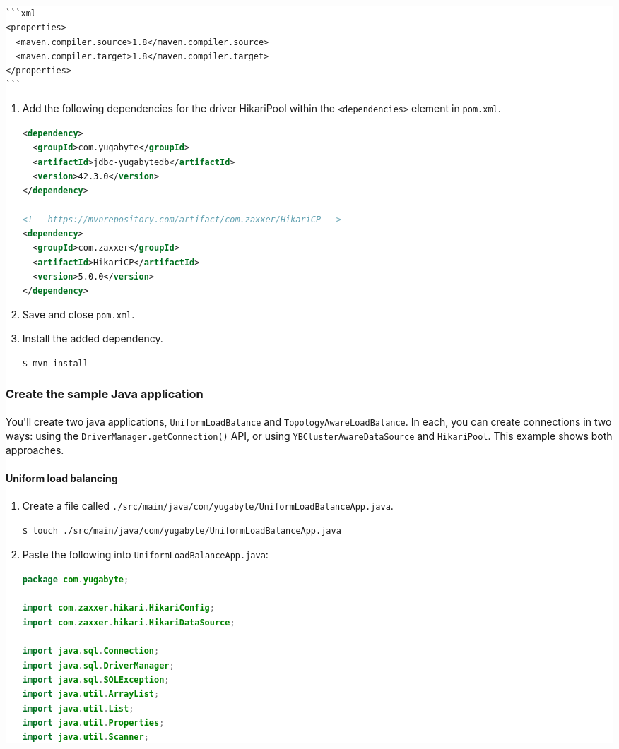     ```xml
    <properties>
      <maven.compiler.source>1.8</maven.compiler.source>
      <maven.compiler.target>1.8</maven.compiler.target>
    </properties>
    ```

1. Add the following dependencies for the driver HikariPool within the `<dependencies>` element in `pom.xml`.

    ```xml
    <dependency>
      <groupId>com.yugabyte</groupId>
      <artifactId>jdbc-yugabytedb</artifactId>
      <version>42.3.0</version>
    </dependency>

    <!-- https://mvnrepository.com/artifact/com.zaxxer/HikariCP -->
    <dependency>
      <groupId>com.zaxxer</groupId>
      <artifactId>HikariCP</artifactId>
      <version>5.0.0</version>
    </dependency>
    ```

1. Save and close `pom.xml`.

1. Install the added dependency.

    ```sh
    $ mvn install
    ```

### Create the sample Java application

You'll create two java applications, `UniformLoadBalance` and `TopologyAwareLoadBalance`. In each, you can create connections in two ways: using the `DriverManager.getConnection()` API, or using `YBClusterAwareDataSource` and `HikariPool`. This example shows both approaches.

#### Uniform load balancing

1. Create a file called `./src/main/java/com/yugabyte/UniformLoadBalanceApp.java`.

    ```sh
    $ touch ./src/main/java/com/yugabyte/UniformLoadBalanceApp.java
    ```

1. Paste the following into `UniformLoadBalanceApp.java`:

    ```java
    package com.yugabyte;

    import com.zaxxer.hikari.HikariConfig;
    import com.zaxxer.hikari.HikariDataSource;

    import java.sql.Connection;
    import java.sql.DriverManager;
    import java.sql.SQLException;
    import java.util.ArrayList;
    import java.util.List;
    import java.util.Properties;
    import java.util.Scanner;
